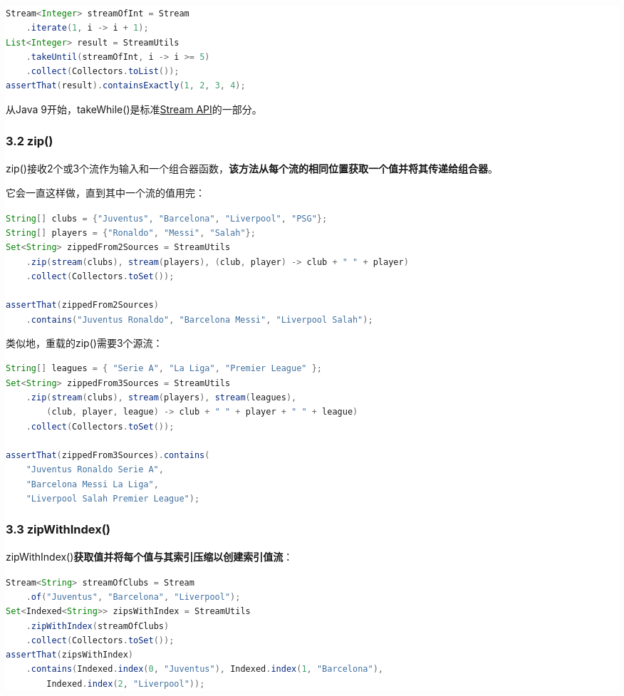 ```java
Stream<Integer> streamOfInt = Stream
    .iterate(1, i -> i + 1);
List<Integer> result = StreamUtils
    .takeUntil(streamOfInt, i -> i >= 5)
    .collect(Collectors.toList());
assertThat(result).containsExactly(1, 2, 3, 4);
```

从Java 9开始，takeWhile()是标准[Stream API](https://docs.oracle.com/en/java/javase/21/docs/api/java.base/java/util/stream/Stream.html#takeWhile(java.util.function.Predicate))的一部分。

### 3.2 zip()

zip()接收2个或3个流作为输入和一个组合器函数，**该方法从每个流的相同位置获取一个值并将其传递给组合器**。

它会一直这样做，直到其中一个流的值用完：

```java
String[] clubs = {"Juventus", "Barcelona", "Liverpool", "PSG"};
String[] players = {"Ronaldo", "Messi", "Salah"};
Set<String> zippedFrom2Sources = StreamUtils
    .zip(stream(clubs), stream(players), (club, player) -> club + " " + player)
    .collect(Collectors.toSet());
 
assertThat(zippedFrom2Sources)
    .contains("Juventus Ronaldo", "Barcelona Messi", "Liverpool Salah");
```

类似地，重载的zip()需要3个源流：

```java
String[] leagues = { "Serie A", "La Liga", "Premier League" };
Set<String> zippedFrom3Sources = StreamUtils
    .zip(stream(clubs), stream(players), stream(leagues), 
        (club, player, league) -> club + " " + player + " " + league)
    .collect(Collectors.toSet());
 
assertThat(zippedFrom3Sources).contains(
    "Juventus Ronaldo Serie A", 
    "Barcelona Messi La Liga", 
    "Liverpool Salah Premier League");
```

### 3.3 zipWithIndex()

zipWithIndex()**获取值并将每个值与其索引压缩以创建索引值流**：

```java
Stream<String> streamOfClubs = Stream
    .of("Juventus", "Barcelona", "Liverpool");
Set<Indexed<String>> zipsWithIndex = StreamUtils
    .zipWithIndex(streamOfClubs)
    .collect(Collectors.toSet());
assertThat(zipsWithIndex)
    .contains(Indexed.index(0, "Juventus"), Indexed.index(1, "Barcelona"), 
        Indexed.index(2, "Liverpool"));
```

